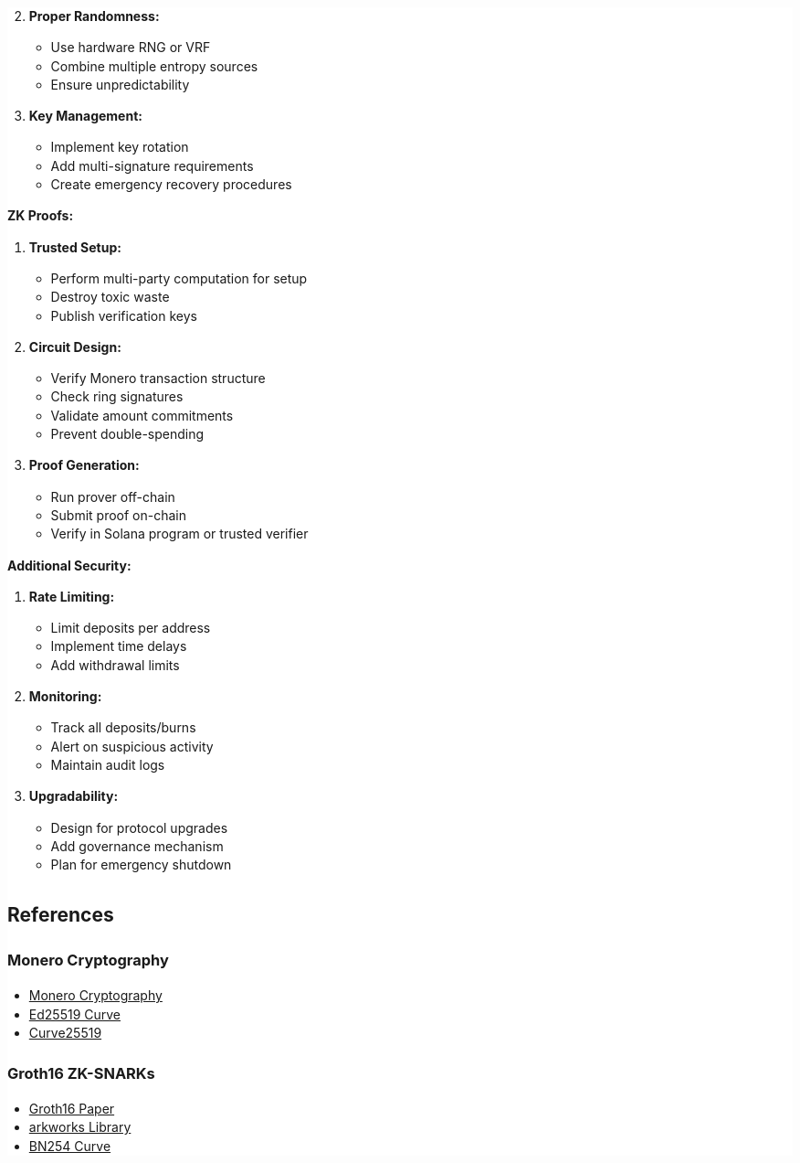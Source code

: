 2. **Proper Randomness:**
   - Use hardware RNG or VRF
   - Combine multiple entropy sources
   - Ensure unpredictability

3. **Key Management:**
   - Implement key rotation
   - Add multi-signature requirements
   - Create emergency recovery procedures

**ZK Proofs:**
1. **Trusted Setup:**
   - Perform multi-party computation for setup
   - Destroy toxic waste
   - Publish verification keys

2. **Circuit Design:**
   - Verify Monero transaction structure
   - Check ring signatures
   - Validate amount commitments
   - Prevent double-spending

3. **Proof Generation:**
   - Run prover off-chain
   - Submit proof on-chain
   - Verify in Solana program or trusted verifier

**Additional Security:**
1. **Rate Limiting:**
   - Limit deposits per address
   - Implement time delays
   - Add withdrawal limits

2. **Monitoring:**
   - Track all deposits/burns
   - Alert on suspicious activity
   - Maintain audit logs

3. **Upgradability:**
   - Design for protocol upgrades
   - Add governance mechanism
   - Plan for emergency shutdown

## References

### Monero Cryptography
- [Monero Cryptography](https://www.getmonero.org/resources/moneropedia/cryptography.html)
- [Ed25519 Curve](https://ed25519.cr.yp.to/)
- [Curve25519](https://cr.yp.to/ecdh.html)

### Groth16 ZK-SNARKs
- [Groth16 Paper](https://eprint.iacr.org/2016/260.pdf)
- [arkworks Library](https://github.com/arkworks-rs)
- [BN254 Curve](https://eips.ethereum.org/EIPS/eip-197)
